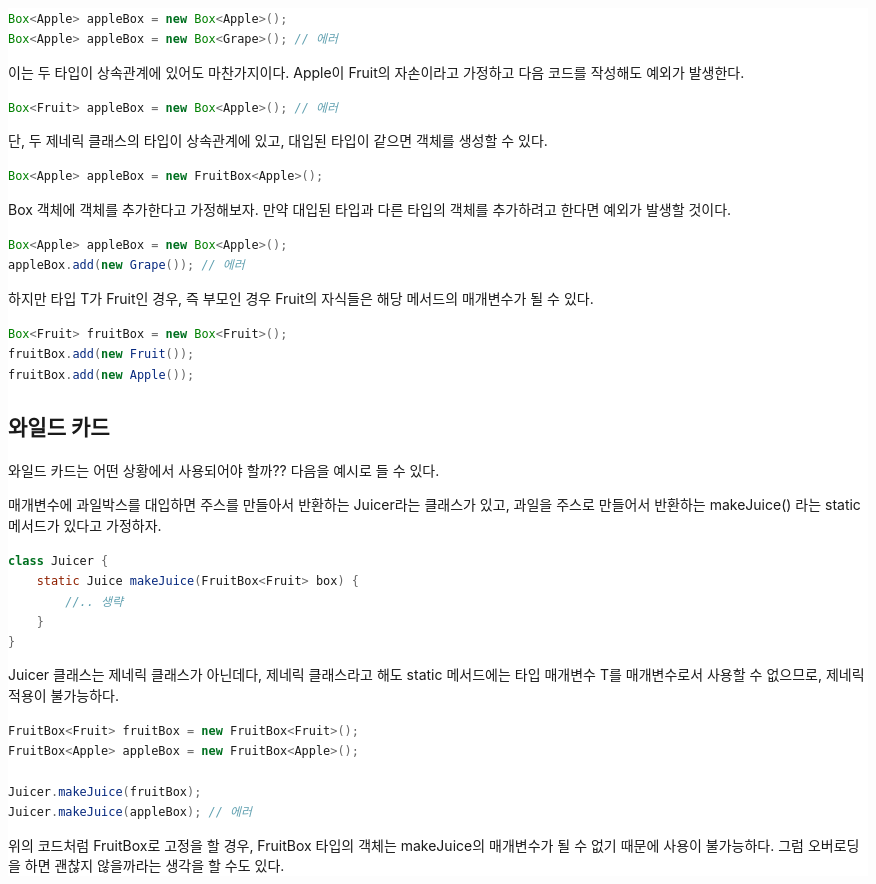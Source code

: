 ```java
Box<Apple> appleBox = new Box<Apple>();
Box<Apple> appleBox = new Box<Grape>(); // 에러
```

이는 두 타입이 상속관계에 있어도 마찬가지이다. Apple이 Fruit의 자손이라고 가정하고 다음 코드를 작성해도 예외가 발생한다.

```java
Box<Fruit> appleBox = new Box<Apple>(); // 에러
```

단, 두 제네릭 클래스의 타입이 상속관계에 있고, 대입된 타입이 같으면 객체를 생성할 수 있다.

```java
Box<Apple> appleBox = new FruitBox<Apple>();
```

Box<T> 객체에 객체를 추가한다고 가정해보자. 만약 대입된 타입과 다른 타입의 객체를 추가하려고 한다면 예외가 발생할 것이다.

```java
Box<Apple> appleBox = new Box<Apple>();
appleBox.add(new Grape()); // 에러
```

하지만 타입 T가 Fruit인 경우, 즉 부모인 경우 Fruit의 자식들은 해당 메서드의 매개변수가 될 수 있다.

```java
Box<Fruit> fruitBox = new Box<Fruit>();
fruitBox.add(new Fruit());
fruitBox.add(new Apple());
```

## 와일드 카드

와일드 카드는 어떤 상황에서 사용되어야 할까?? 다음을 예시로 들 수 있다.

매개변수에 과일박스를 대입하면 주스를 만들아서 반환하는 Juicer라는 클래스가 있고, 과일을 주스로 만들어서 반환하는 makeJuice() 라는 static 메서드가 있다고 가정하자.

```java
class Juicer {
    static Juice makeJuice(FruitBox<Fruit> box) {
        //.. 생략
    }
}
```

Juicer 클래스는 제네릭 클래스가 아닌데다, 제네릭 클래스라고 해도 static 메서드에는 타입 매개변수 T를 매개변수로서 사용할 수 없으므로, 제네릭 적용이 불가능하다.

```java
FruitBox<Fruit> fruitBox = new FruitBox<Fruit>();
FruitBox<Apple> appleBox = new FruitBox<Apple>();

Juicer.makeJuice(fruitBox);
Juicer.makeJuice(appleBox); // 에러
```

위의 코드처럼 FruitBox<Fruit>로 고정을 할 경우, FruitBox<Apple> 타입의 객체는 makeJuice의 매개변수가 될 수 없기 때문에 사용이 불가능하다. 그럼 오버로딩을 하면 괜찮지 않을까라는 생각을 할 수도 있다.
